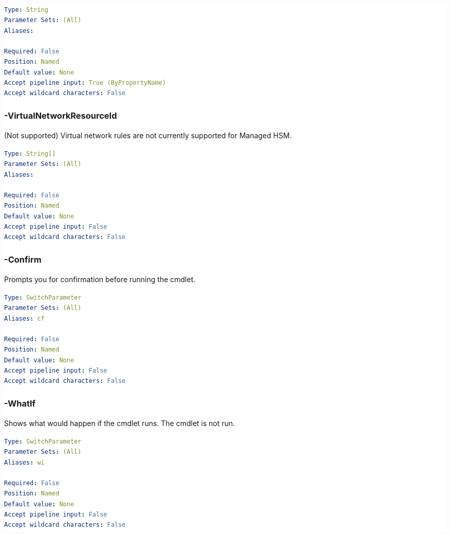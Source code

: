 ```yaml
Type: String
Parameter Sets: (All)
Aliases:

Required: False
Position: Named
Default value: None
Accept pipeline input: True (ByPropertyName)
Accept wildcard characters: False
```

### -VirtualNetworkResourceId
(Not supported) Virtual network rules are not currently supported for Managed HSM.

```yaml
Type: String[]
Parameter Sets: (All)
Aliases:

Required: False
Position: Named
Default value: None
Accept pipeline input: False
Accept wildcard characters: False
```

### -Confirm
Prompts you for confirmation before running the cmdlet.

```yaml
Type: SwitchParameter
Parameter Sets: (All)
Aliases: cf

Required: False
Position: Named
Default value: None
Accept pipeline input: False
Accept wildcard characters: False
```

### -WhatIf
Shows what would happen if the cmdlet runs.
The cmdlet is not run.

```yaml
Type: SwitchParameter
Parameter Sets: (All)
Aliases: wi

Required: False
Position: Named
Default value: None
Accept pipeline input: False
Accept wildcard characters: False
```
